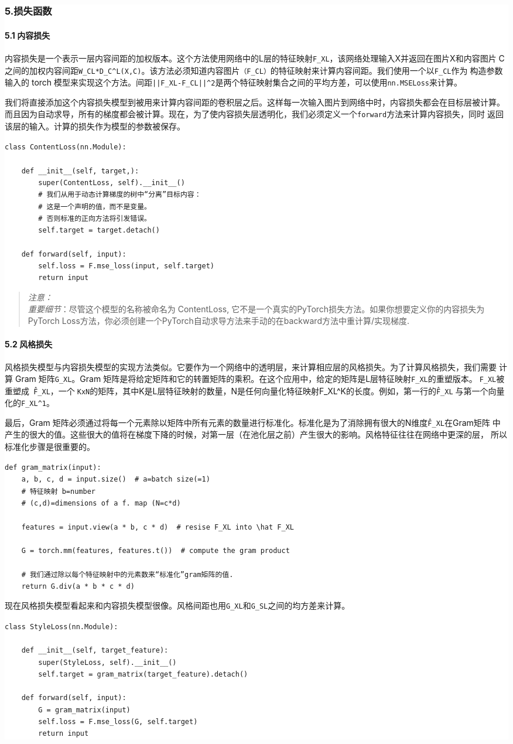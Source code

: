 ### 5.损失函数
#### 5.1 内容损失
内容损失是一个表示一层内容间距的加权版本。这个方法使用网络中的L层的特征映射`F_XL`，该网络处理输入X并返回在图片X和内容图片
C之间的加权内容间距`W_CL*D_C^L(X,C)`。该方法必须知道内容图片`（F_CL）`的特征映射来计算内容间距。我们使用一个以`F_CL`作为
构造参数输入的 torch 模型来实现这个方法。间距`||F_XL-F_CL||^2`是两个特征映射集合之间的平均方差，可以使用`nn.MSELoss`来计算。

我们将直接添加这个内容损失模型到被用来计算内容间距的卷积层之后。这样每一次输入图片到网络中时，内容损失都会在目标层被计算。
而且因为自动求导，所有的梯度都会被计算。现在，为了使内容损失层透明化，我们必须定义一个`forward`方法来计算内容损失，同时
返回该层的输入。计算的损失作为模型的参数被保存。
```buildoutcfg
class ContentLoss(nn.Module):

    def __init__(self, target,):
        super(ContentLoss, self).__init__()
        # 我们从用于动态计算梯度的树中“分离”目标内容：
        # 这是一个声明的值，而不是变量。 
        # 否则标准的正向方法将引发错误。
        self.target = target.detach()

    def forward(self, input):
        self.loss = F.mse_loss(input, self.target)
        return input
```
> *注意：*<br/>
*重要细节*：尽管这个模型的名称被命名为 ContentLoss, 它不是一个真实的PyTorch损失方法。如果你想要定义你的内容损失为PyTorch Loss方法，你必须创建一个PyTorch自动求导方法来手动的在backward方法中重计算/实现梯度.

#### 5.2 风格损失
风格损失模型与内容损失模型的实现方法类似。它要作为一个网络中的透明层，来计算相应层的风格损失。为了计算风格损失，我们需要
计算 Gram 矩阵`G_XL`。Gram 矩阵是将给定矩阵和它的转置矩阵的乘积。在这个应用中，给定的矩阵是L层特征映射`F_XL`的重塑版本。
`F_XL`被重塑成` F̂_XL`，一个 `KxN`的矩阵，其中K是L层特征映射的数量，N是任何向量化特征映射F_XL^K的长度。例如，第一行的`F̂_XL`
与第一个向量化的`F_XL^1`。

最后，Gram 矩阵必须通过将每一个元素除以矩阵中所有元素的数量进行标准化。标准化是为了消除拥有很大的N维度`F̂_XL`在Gram矩阵
中产生的很大的值。这些很大的值将在梯度下降的时候，对第一层（在池化层之前）产生很大的影响。风格特征往往在网络中更深的层，
所以标准化步骤是很重要的。
```buildoutcfg
def gram_matrix(input):
    a, b, c, d = input.size()  # a=batch size(=1)
    # 特征映射 b=number
    # (c,d)=dimensions of a f. map (N=c*d)

    features = input.view(a * b, c * d)  # resise F_XL into \hat F_XL

    G = torch.mm(features, features.t())  # compute the gram product

    # 我们通过除以每个特征映射中的元素数来“标准化”gram矩阵的值.
    return G.div(a * b * c * d)
```
现在风格损失模型看起来和内容损失模型很像。风格间距也用`G_XL`和`G_SL`之间的均方差来计算。
```buildoutcfg
class StyleLoss(nn.Module):

    def __init__(self, target_feature):
        super(StyleLoss, self).__init__()
        self.target = gram_matrix(target_feature).detach()

    def forward(self, input):
        G = gram_matrix(input)
        self.loss = F.mse_loss(G, self.target)
        return input
```
